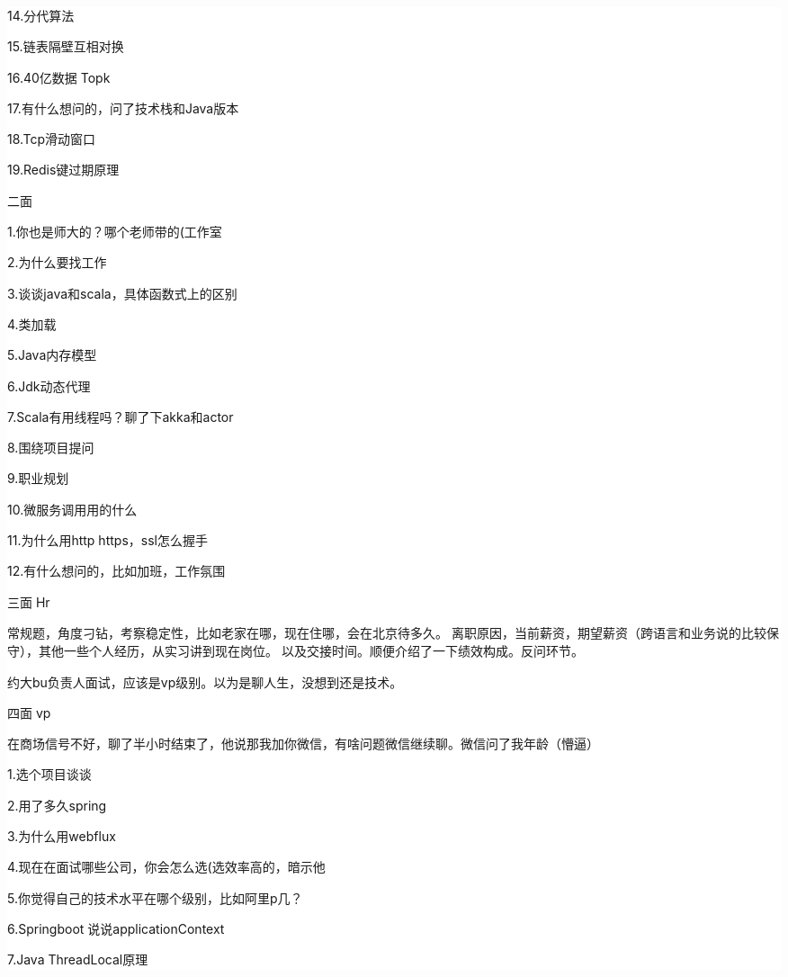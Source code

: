 14.分代算法

15.链表隔壁互相对换

16.40亿数据 Topk

17.有什么想问的，问了技术栈和Java版本

18.Tcp滑动窗口

19.Redis键过期原理


二面

1.你也是师大的？哪个老师带的(工作室

2.为什么要找工作

3.谈谈java和scala，具体函数式上的区别

4.类加载

5.Java内存模型

6.Jdk动态代理

7.Scala有用线程吗？聊了下akka和actor

8.围绕项目提问

9.职业规划

10.微服务调用用的什么

11.为什么用http  https，ssl怎么握手

12.有什么想问的，比如加班，工作氛围


三面 Hr

常规题，角度刁钻，考察稳定性，比如老家在哪，现在住哪，会在北京待多久。
离职原因，当前薪资，期望薪资（跨语言和业务说的比较保守），其他一些个人经历，从实习讲到现在岗位。
以及交接时间。顺便介绍了一下绩效构成。反问环节。

约大bu负责人面试，应该是vp级别。以为是聊人生，没想到还是技术。

四面 vp

在商场信号不好，聊了半小时结束了，他说那我加你微信，有啥问题微信继续聊。微信问了我年龄（懵逼）

1.选个项目谈谈

2.用了多久spring

3.为什么用webflux

4.现在在面试哪些公司，你会怎么选(选效率高的，暗示他

5.你觉得自己的技术水平在哪个级别，比如阿里p几？

6.Springboot  说说applicationContext

7.Java ThreadLocal原理
